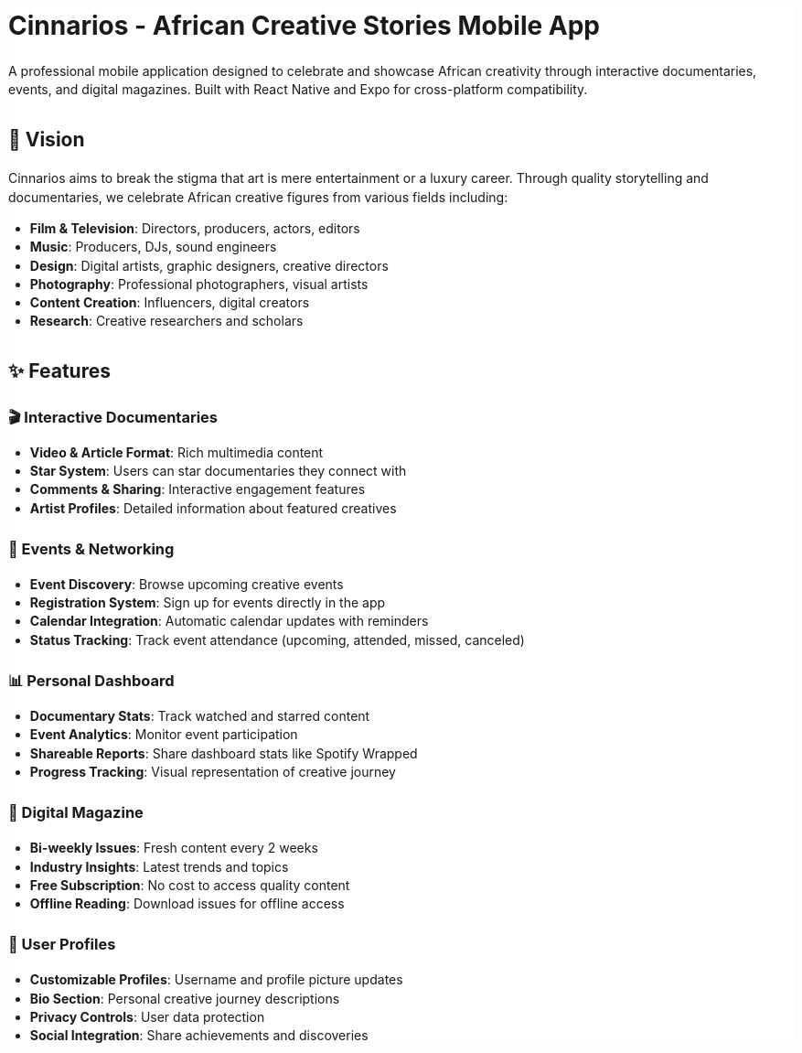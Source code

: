 # Cinnarios - African Creative Stories Mobile App

A professional mobile application designed to celebrate and showcase African creativity through interactive documentaries, events, and digital magazines. Built with React Native and Expo for cross-platform compatibility.

## 🌟 Vision

Cinnarios aims to break the stigma that art is mere entertainment or a luxury career. Through quality storytelling and documentaries, we celebrate African creative figures from various fields including:

- **Film & Television**: Directors, producers, actors, editors
- **Music**: Producers, DJs, sound engineers
- **Design**: Digital artists, graphic designers, creative directors
- **Photography**: Professional photographers, visual artists
- **Content Creation**: Influencers, digital creators
- **Research**: Creative researchers and scholars

## ✨ Features

### 🎬 Interactive Documentaries
- **Video & Article Format**: Rich multimedia content
- **Star System**: Users can star documentaries they connect with
- **Comments & Sharing**: Interactive engagement features
- **Artist Profiles**: Detailed information about featured creatives

### 📅 Events & Networking
- **Event Discovery**: Browse upcoming creative events
- **Registration System**: Sign up for events directly in the app
- **Calendar Integration**: Automatic calendar updates with reminders
- **Status Tracking**: Track event attendance (upcoming, attended, missed, canceled)

### 📊 Personal Dashboard
- **Documentary Stats**: Track watched and starred content
- **Event Analytics**: Monitor event participation
- **Shareable Reports**: Share dashboard stats like Spotify Wrapped
- **Progress Tracking**: Visual representation of creative journey

### 📖 Digital Magazine
- **Bi-weekly Issues**: Fresh content every 2 weeks
- **Industry Insights**: Latest trends and topics
- **Free Subscription**: No cost to access quality content
- **Offline Reading**: Download issues for offline access

### 👤 User Profiles
- **Customizable Profiles**: Username and profile picture updates
- **Bio Section**: Personal creative journey descriptions
- **Privacy Controls**: User data protection
- **Social Integration**: Share achievements and discoveries
